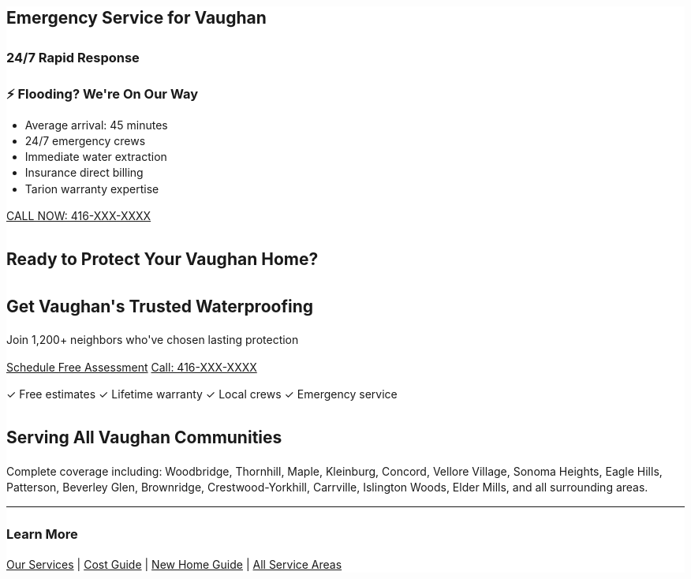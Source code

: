 ## Emergency Service for Vaughan

### 24/7 Rapid Response

<div class="emergency-info">
  <h3>⚡ Flooding? We're On Our Way</h3>
  <ul>
    <li>Average arrival: 45 minutes</li>
    <li>24/7 emergency crews</li>
    <li>Immediate water extraction</li>
    <li>Insurance direct billing</li>
    <li>Tarion warranty expertise</li>
  </ul>
  <a href="tel:416-XXX-XXXX" class="button emergency">CALL NOW: 416-XXX-XXXX</a>
</div>

## Ready to Protect Your Vaughan Home?

<div class="location-cta">
  <h2>Get Vaughan's Trusted Waterproofing</h2>
  <p>Join 1,200+ neighbors who've chosen lasting protection</p>
  
  <div class="cta-options">
    <a href="/contact" class="button primary large">Schedule Free Assessment</a>
    <a href="tel:416-XXX-XXXX" class="button secondary large">Call: 416-XXX-XXXX</a>
  </div>
  
  <div class="trust-signals">
    <p>✓ Free estimates ✓ Lifetime warranty ✓ Local crews ✓ Emergency service</p>
  </div>
</div>

## Serving All Vaughan Communities

<div class="service-areas">
  <p>Complete coverage including: Woodbridge, Thornhill, Maple, Kleinburg, Concord, Vellore Village, Sonoma Heights, Eagle Hills, Patterson, Beverley Glen, Brownridge, Crestwood-Yorkhill, Carrville, Islington Woods, Elder Mills, and all surrounding areas.</p>
</div>

---

<div class="related-links">
  <h3>Learn More</h3>
  <p>
    <a href="/services">Our Services</a> | 
    <a href="/guides/basement-waterproofing-cost-toronto-2025">Cost Guide</a> | 
    <a href="/guides/new-home-waterproofing">New Home Guide</a> | 
    <a href="/locations">All Service Areas</a>
  </p>
</div>